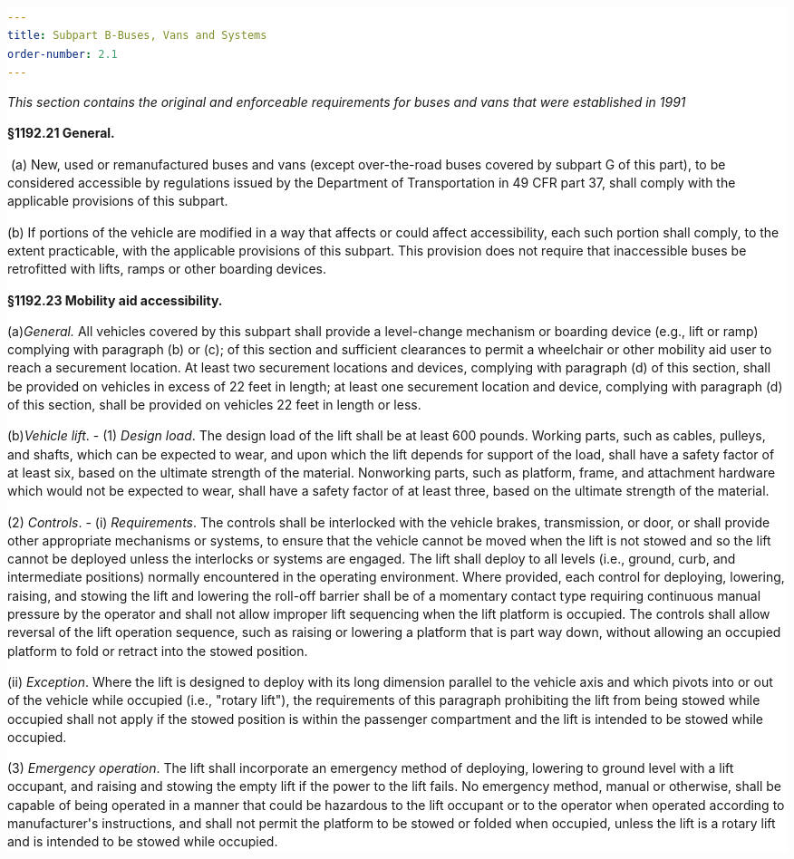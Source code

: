 ```yaml
---
title: Subpart B-Buses, Vans and Systems
order-number: 2.1
---
```


*This section contains the original and enforceable requirements for buses and vans that were established in 1991*

**§1192.21 General.**

 (a) New, used or remanufactured buses and vans (except over-the-road buses covered by subpart G of this part), to be considered accessible by regulations issued by the Department of Transportation in 49 CFR part 37, shall comply with the applicable provisions of this subpart.

(b) If portions of the vehicle are modified in a way that affects or could affect accessibility, each such portion shall comply, to the extent practicable, with the applicable provisions of this subpart. This provision does not require that inaccessible buses be retrofitted with lifts, ramps or other boarding devices.

**§1192.23 Mobility aid accessibility.**

(a)*General.* All vehicles covered by this subpart shall provide a level-change mechanism or boarding device (e.g., lift or ramp) complying with paragraph (b) or (c); of this section and sufficient clearances to permit a wheelchair or other mobility aid user to reach a securement location. At least two securement locations and devices, complying with paragraph (d) of this section, shall be provided on vehicles in excess of 22 feet in length; at least one securement location and device, complying with paragraph (d) of this section, shall be provided on vehicles 22 feet in length or less.

(b)*Vehicle lift*. - (1) *Design load*. The design load of the lift shall be at least 600 pounds. Working parts, such as cables, pulleys, and shafts, which can be expected to wear, and upon which the lift depends for support of the load, shall have a safety factor of at least six, based on the ultimate strength of the material. Nonworking parts, such as platform, frame, and attachment hardware which would not be expected to wear, shall have a safety factor of at least three, based on the ultimate strength of the material.

(2) *Controls*. - (i) *Requirements*. The controls shall be interlocked with the vehicle brakes, transmission, or door, or shall provide other appropriate mechanisms or systems, to ensure that the vehicle cannot be moved when the lift is not stowed and so the lift cannot be deployed unless the interlocks or systems are engaged. The lift shall deploy to all levels (i.e., ground, curb, and intermediate positions) normally encountered in the operating environment. Where provided, each control for deploying, lowering, raising, and stowing the lift and lowering the roll-off barrier shall be of a momentary contact type requiring continuous manual pressure by the operator and shall not allow improper lift sequencing when the lift platform is occupied. The controls shall allow reversal of the lift operation sequence, such as raising or lowering a platform that is part way down, without allowing an occupied platform to fold or retract into the stowed position.

(ii) *Exception*. Where the lift is designed to deploy with its long dimension parallel to the vehicle axis and which pivots into or out of the vehicle while occupied (i.e., "rotary lift"), the requirements of this paragraph prohibiting the lift from being stowed while occupied shall not apply if the stowed position is within the passenger compartment and the lift is intended to be stowed while occupied.

(3) *Emergency operation*. The lift shall incorporate an emergency method of deploying, lowering to ground level with a lift occupant, and raising and stowing the empty lift if the power to the lift fails. No emergency method, manual or otherwise, shall be capable of being operated in a manner that could be hazardous to the lift occupant or to the operator when operated according to manufacturer's instructions, and shall not permit the platform to be stowed or folded when occupied, unless the lift is a rotary lift and is intended to be stowed while occupied.
